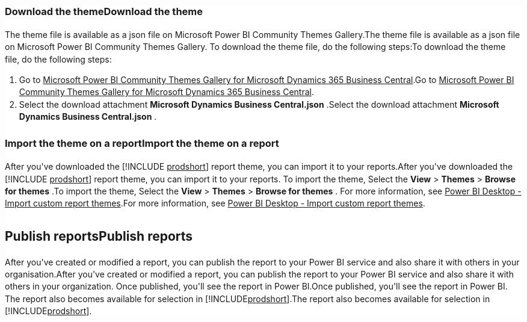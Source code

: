 ### <a name="download-the-theme"></a><span data-ttu-id="62c40-166">Download the theme</span><span class="sxs-lookup"><span data-stu-id="62c40-166">Download the theme</span></span>

<span data-ttu-id="62c40-167">The theme file is available as a json file on Microsoft Power BI Community Themes Gallery.</span><span class="sxs-lookup"><span data-stu-id="62c40-167">The theme file is available as a json file on Microsoft Power BI Community Themes Gallery.</span></span> <span data-ttu-id="62c40-168">To download the theme file, do the following steps:</span><span class="sxs-lookup"><span data-stu-id="62c40-168">To download the theme file, do the following steps:</span></span>

1. <span data-ttu-id="62c40-169">Go to [Microsoft Power BI Community Themes Gallery for Microsoft Dynamics 365 Business Central](https://community.powerbi.com/t5/Themes-Gallery/Microsoft-Dynamics-365-Business-Central/m-p/385875).</span><span class="sxs-lookup"><span data-stu-id="62c40-169">Go to [Microsoft Power BI Community Themes Gallery for Microsoft Dynamics 365 Business Central](https://community.powerbi.com/t5/Themes-Gallery/Microsoft-Dynamics-365-Business-Central/m-p/385875).</span></span>
2. <span data-ttu-id="62c40-170">Select the download attachment **Microsoft Dynamics Business Central.json** .</span><span class="sxs-lookup"><span data-stu-id="62c40-170">Select the download attachment **Microsoft Dynamics Business Central.json** .</span></span>

### <a name="import-the-theme-on-a-report"></a><span data-ttu-id="62c40-171">Import the theme on a report</span><span class="sxs-lookup"><span data-stu-id="62c40-171">Import the theme on a report</span></span>

<span data-ttu-id="62c40-172">After you've downloaded the [!INCLUDE [prodshort](includes/prodshort.md)] report theme, you can import it to your reports.</span><span class="sxs-lookup"><span data-stu-id="62c40-172">After you've downloaded the [!INCLUDE [prodshort](includes/prodshort.md)] report theme, you can import it to your reports.</span></span> <span data-ttu-id="62c40-173">To import the theme, Select the **View** > **Themes** > **Browse for themes** .</span><span class="sxs-lookup"><span data-stu-id="62c40-173">To import the theme, Select the **View** > **Themes** > **Browse for themes** .</span></span> <span data-ttu-id="62c40-174">For more information, see [Power BI Desktop - Import custom report themes](/power-bi/create-reports/desktop-report-themes#import-custom-report-theme-files).</span><span class="sxs-lookup"><span data-stu-id="62c40-174">For more information, see [Power BI Desktop - Import custom report themes](/power-bi/create-reports/desktop-report-themes#import-custom-report-theme-files).</span></span>

## <a name="publish-reports"></a><span data-ttu-id="62c40-175">Publish reports</span><span class="sxs-lookup"><span data-stu-id="62c40-175">Publish reports</span></span>

<span data-ttu-id="62c40-176">After you've created or modified a report, you can publish the report to your Power BI service and also share it with others in your organisation.</span><span class="sxs-lookup"><span data-stu-id="62c40-176">After you've created or modified a report, you can publish the report to your Power BI service and also share it with others in your organization.</span></span> <span data-ttu-id="62c40-177">Once published, you'll see the report in Power BI.</span><span class="sxs-lookup"><span data-stu-id="62c40-177">Once published, you'll see the report in Power BI.</span></span> <span data-ttu-id="62c40-178">The report also becomes available for selection in [!INCLUDE[prodshort](includes/prodshort.md)].</span><span class="sxs-lookup"><span data-stu-id="62c40-178">The report also becomes available for selection in [!INCLUDE[prodshort](includes/prodshort.md)].</span></span>
